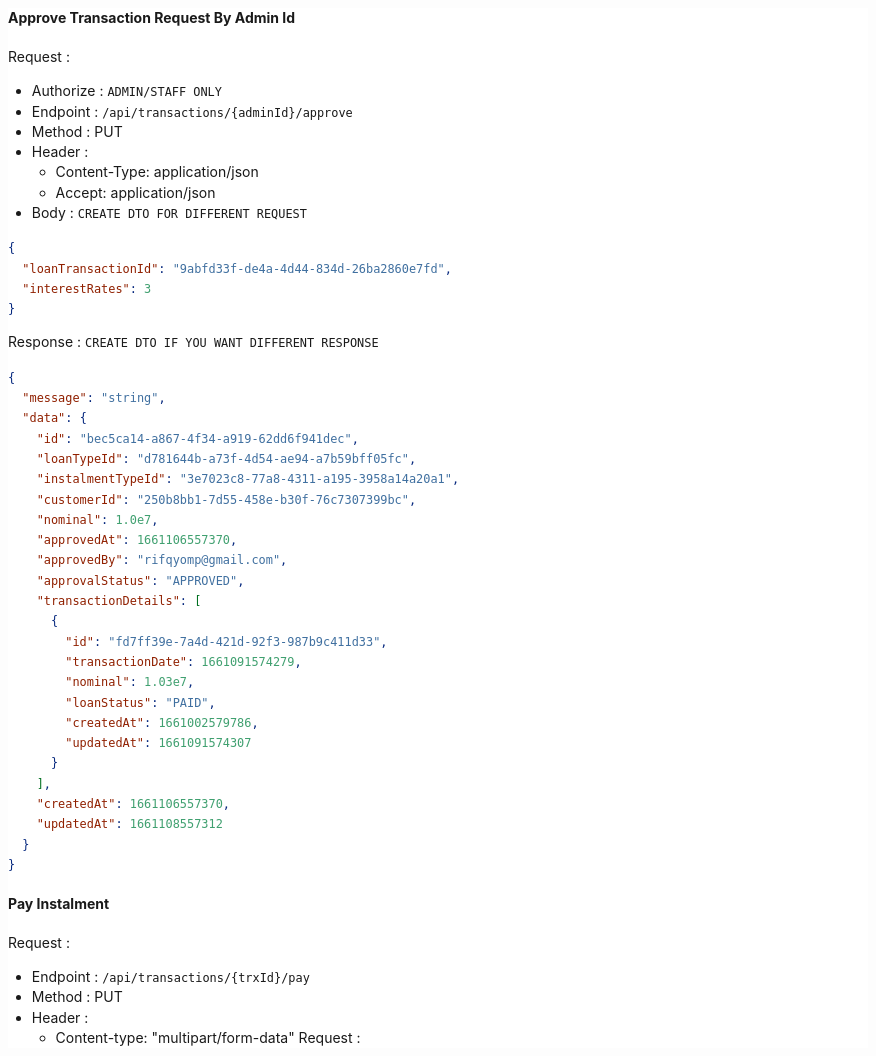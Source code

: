 #### Approve Transaction Request By Admin Id

Request :

- Authorize : `ADMIN/STAFF ONLY`
- Endpoint : `/api/transactions/{adminId}/approve`
- Method : PUT
- Header :
  - Content-Type: application/json
  - Accept: application/json
- Body : `CREATE DTO FOR DIFFERENT REQUEST`

```json
{
  "loanTransactionId": "9abfd33f-de4a-4d44-834d-26ba2860e7fd",
  "interestRates": 3
}
```

Response : `CREATE DTO IF YOU WANT DIFFERENT RESPONSE`

```json
{
  "message": "string",
  "data": {
    "id": "bec5ca14-a867-4f34-a919-62dd6f941dec",
    "loanTypeId": "d781644b-a73f-4d54-ae94-a7b59bff05fc",
    "instalmentTypeId": "3e7023c8-77a8-4311-a195-3958a14a20a1",
    "customerId": "250b8bb1-7d55-458e-b30f-76c7307399bc",
    "nominal": 1.0e7,
    "approvedAt": 1661106557370,
    "approvedBy": "rifqyomp@gmail.com",
    "approvalStatus": "APPROVED",
    "transactionDetails": [
      {
        "id": "fd7ff39e-7a4d-421d-92f3-987b9c411d33",
        "transactionDate": 1661091574279,
        "nominal": 1.03e7,
        "loanStatus": "PAID",
        "createdAt": 1661002579786,
        "updatedAt": 1661091574307
      }
    ],
    "createdAt": 1661106557370,
    "updatedAt": 1661108557312
  }
}
```

#### Pay Instalment

Request :

- Endpoint : `/api/transactions/{trxId}/pay`
- Method : PUT
- Header :
  - Content-type: "multipart/form-data"
    Request :
